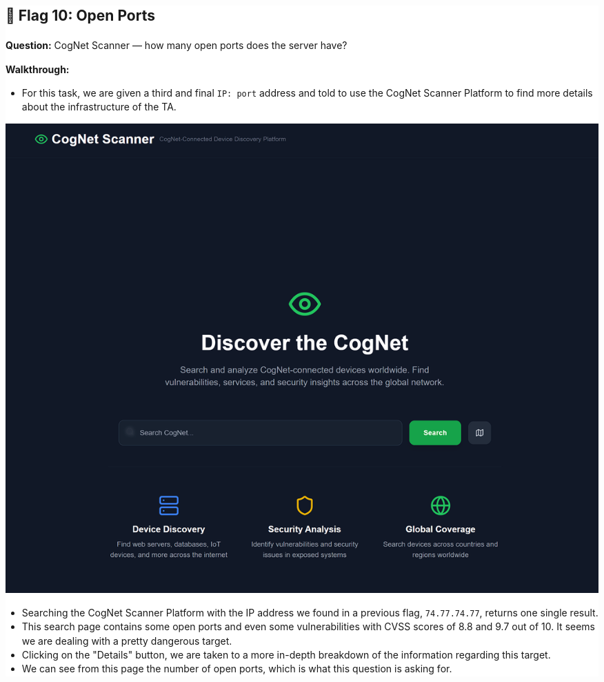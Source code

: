 
## 🚩 Flag 10: Open Ports

**Question:** CogNet Scanner — how many open ports does the server have?  

**Walkthrough:** 
- For this task, we are given a third and final `IP: port` address and told to use the CogNet Scanner Platform to find more details about the infrastructure of the TA.

![CogNet Scanner](card_images/task-10-search.png)
- Searching the CogNet Scanner Platform with the IP address we found in a previous flag, `74.77.74.77`, returns one single result.
- This search page contains some open ports and even some vulnerabilities with CVSS scores of 8.8 and 9.7 out of 10. It seems we are dealing with a pretty dangerous target.
- Clicking on the "Details" button, we are taken to a more in-depth breakdown of the information regarding this target.
- We can see from this page the number of open ports, which is what this question is asking for.
